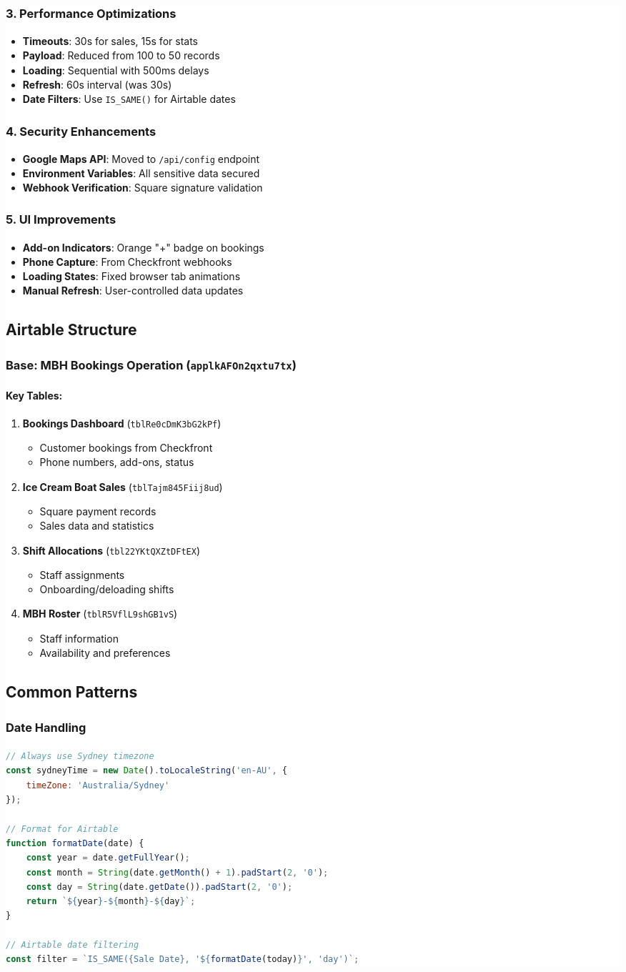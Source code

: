 ### 3. Performance Optimizations
- **Timeouts**: 30s for sales, 15s for stats
- **Payload**: Reduced from 100 to 50 records
- **Loading**: Sequential with 500ms delays
- **Refresh**: 60s interval (was 30s)
- **Date Filters**: Use `IS_SAME()` for Airtable dates

### 4. Security Enhancements
- **Google Maps API**: Moved to `/api/config` endpoint
- **Environment Variables**: All sensitive data secured
- **Webhook Verification**: Square signature validation

### 5. UI Improvements
- **Add-on Indicators**: Orange "+" badge on bookings
- **Phone Capture**: From Checkfront webhooks
- **Loading States**: Fixed browser tab animations
- **Manual Refresh**: User-controlled data updates

## Airtable Structure

### Base: MBH Bookings Operation (`applkAFOn2qxtu7tx`)

#### Key Tables:
1. **Bookings Dashboard** (`tblRe0cDmK3bG2kPf`)
   - Customer bookings from Checkfront
   - Phone numbers, add-ons, status
   
2. **Ice Cream Boat Sales** (`tblTajm845Fiij8ud`)
   - Square payment records
   - Sales data and statistics
   
3. **Shift Allocations** (`tbl22YKtQXZtDFtEX`)
   - Staff assignments
   - Onboarding/deloading shifts
   
4. **MBH Roster** (`tblR5VflL9shGB1vS`)
   - Staff information
   - Availability and preferences

## Common Patterns

### Date Handling
```javascript
// Always use Sydney timezone
const sydneyTime = new Date().toLocaleString('en-AU', {
    timeZone: 'Australia/Sydney'
});

// Format for Airtable
function formatDate(date) {
    const year = date.getFullYear();
    const month = String(date.getMonth() + 1).padStart(2, '0');
    const day = String(date.getDate()).padStart(2, '0');
    return `${year}-${month}-${day}`;
}

// Airtable date filtering
const filter = `IS_SAME({Sale Date}, '${formatDate(today)}', 'day')`;
```
